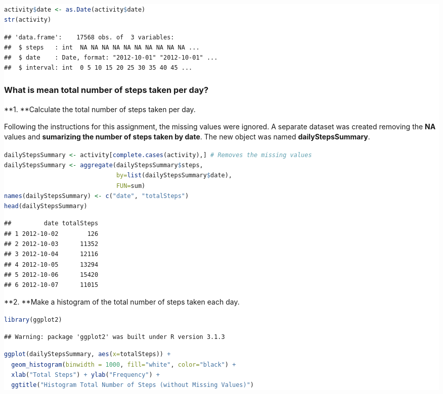 ```r
activity$date <- as.Date(activity$date)
str(activity)
```

```
## 'data.frame':	17568 obs. of  3 variables:
##  $ steps   : int  NA NA NA NA NA NA NA NA NA NA ...
##  $ date    : Date, format: "2012-10-01" "2012-10-01" ...
##  $ interval: int  0 5 10 15 20 25 30 35 40 45 ...
```

### What is mean total number of steps taken per day?

**1. **Calculate the total number of steps taken per day.

Following the instructions for this assignment, the missing values were ignored. A separate dataset was created removing the **NA** values and **sumarizing the number of steps taken by date**. The new object was named **dailyStepsSummary**.


```r
dailyStepsSummary <- activity[complete.cases(activity),] # Removes the missing values
dailyStepsSummary <- aggregate(dailyStepsSummary$steps, 
                               by=list(dailyStepsSummary$date), 
                               FUN=sum)
names(dailyStepsSummary) <- c("date", "totalSteps")
head(dailyStepsSummary)
```

```
##         date totalSteps
## 1 2012-10-02        126
## 2 2012-10-03      11352
## 3 2012-10-04      12116
## 4 2012-10-05      13294
## 5 2012-10-06      15420
## 6 2012-10-07      11015
```

**2. **Make a histogram of the total number of steps taken each day.

```r
library(ggplot2)
```

```
## Warning: package 'ggplot2' was built under R version 3.1.3
```

```r
ggplot(dailyStepsSummary, aes(x=totalSteps)) +
  geom_histogram(binwidth = 1000, fill="white", color="black") +
  xlab("Total Steps") + ylab("Frequency") + 
  ggtitle("Histogram Total Number of Steps (without Missing Values)")
```
